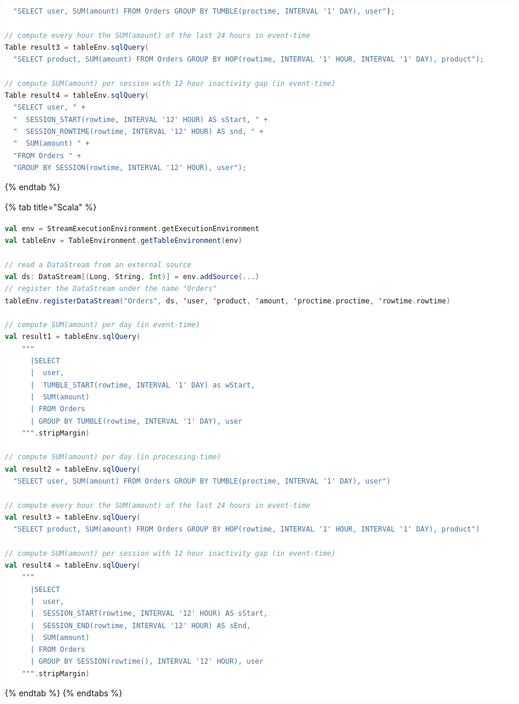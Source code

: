 ```java
  "SELECT user, SUM(amount) FROM Orders GROUP BY TUMBLE(proctime, INTERVAL '1' DAY), user");

// compute every hour the SUM(amount) of the last 24 hours in event-time
Table result3 = tableEnv.sqlQuery(
  "SELECT product, SUM(amount) FROM Orders GROUP BY HOP(rowtime, INTERVAL '1' HOUR, INTERVAL '1' DAY), product");

// compute SUM(amount) per session with 12 hour inactivity gap (in event-time)
Table result4 = tableEnv.sqlQuery(
  "SELECT user, " +
  "  SESSION_START(rowtime, INTERVAL '12' HOUR) AS sStart, " +
  "  SESSION_ROWTIME(rowtime, INTERVAL '12' HOUR) AS snd, " +
  "  SUM(amount) " +
  "FROM Orders " +
  "GROUP BY SESSION(rowtime, INTERVAL '12' HOUR), user");
```
{% endtab %}

{% tab title="Scala" %}
```scala
val env = StreamExecutionEnvironment.getExecutionEnvironment
val tableEnv = TableEnvironment.getTableEnvironment(env)

// read a DataStream from an external source
val ds: DataStream[(Long, String, Int)] = env.addSource(...)
// register the DataStream under the name "Orders"
tableEnv.registerDataStream("Orders", ds, 'user, 'product, 'amount, 'proctime.proctime, 'rowtime.rowtime)

// compute SUM(amount) per day (in event-time)
val result1 = tableEnv.sqlQuery(
    """
      |SELECT
      |  user,
      |  TUMBLE_START(rowtime, INTERVAL '1' DAY) as wStart,
      |  SUM(amount)
      | FROM Orders
      | GROUP BY TUMBLE(rowtime, INTERVAL '1' DAY), user
    """.stripMargin)

// compute SUM(amount) per day (in processing-time)
val result2 = tableEnv.sqlQuery(
  "SELECT user, SUM(amount) FROM Orders GROUP BY TUMBLE(proctime, INTERVAL '1' DAY), user")

// compute every hour the SUM(amount) of the last 24 hours in event-time
val result3 = tableEnv.sqlQuery(
  "SELECT product, SUM(amount) FROM Orders GROUP BY HOP(rowtime, INTERVAL '1' HOUR, INTERVAL '1' DAY), product")

// compute SUM(amount) per session with 12 hour inactivity gap (in event-time)
val result4 = tableEnv.sqlQuery(
    """
      |SELECT
      |  user,
      |  SESSION_START(rowtime, INTERVAL '12' HOUR) AS sStart,
      |  SESSION_END(rowtime, INTERVAL '12' HOUR) AS sEnd,
      |  SUM(amount)
      | FROM Orders
      | GROUP BY SESSION(rowtime(), INTERVAL '12' HOUR), user
    """.stripMargin)
```
{% endtab %}
{% endtabs %}
